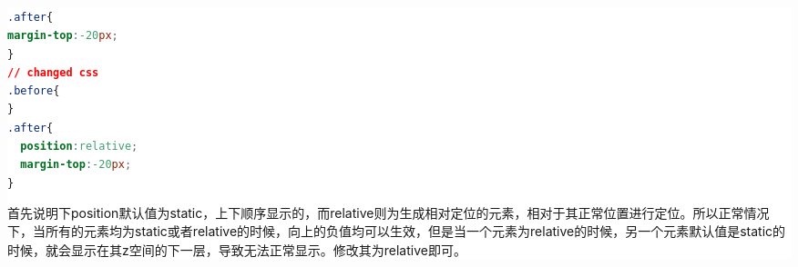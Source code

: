```css
.after{
margin-top:-20px;
}
// changed css
.before{
}
.after{
  position:relative;
  margin-top:-20px;
}
```

首先说明下position默认值为static，上下顺序显示的，而relative则为生成相对定位的元素，相对于其正常位置进行定位。所以正常情况下，当所有的元素均为static或者relative的时候，向上的负值均可以生效，但是当一个元素为relative的时候，另一个元素默认值是static的时候，就会显示在其z空间的下一层，导致无法正常显示。修改其为relative即可。



